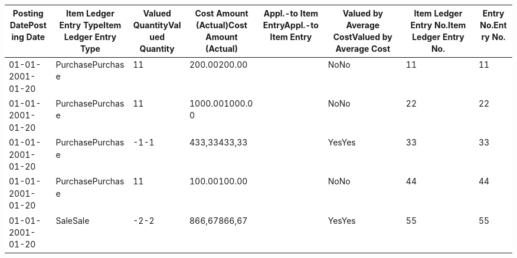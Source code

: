 |<span data-ttu-id="c95a2-311">Posting Date</span><span class="sxs-lookup"><span data-stu-id="c95a2-311">Posting Date</span></span>|<span data-ttu-id="c95a2-312">Item Ledger Entry Type</span><span class="sxs-lookup"><span data-stu-id="c95a2-312">Item Ledger Entry Type</span></span>|<span data-ttu-id="c95a2-313">Valued Quantity</span><span class="sxs-lookup"><span data-stu-id="c95a2-313">Valued Quantity</span></span>|<span data-ttu-id="c95a2-314">Cost Amount (Actual)</span><span class="sxs-lookup"><span data-stu-id="c95a2-314">Cost Amount (Actual)</span></span>|<span data-ttu-id="c95a2-315">Appl.-to Item Entry</span><span class="sxs-lookup"><span data-stu-id="c95a2-315">Appl.-to Item Entry</span></span>|<span data-ttu-id="c95a2-316">Valued by Average Cost</span><span class="sxs-lookup"><span data-stu-id="c95a2-316">Valued by Average Cost</span></span>|<span data-ttu-id="c95a2-317">Item Ledger Entry No.</span><span class="sxs-lookup"><span data-stu-id="c95a2-317">Item Ledger Entry No.</span></span>|<span data-ttu-id="c95a2-318">Entry No.</span><span class="sxs-lookup"><span data-stu-id="c95a2-318">Entry No.</span></span>|  
|-------------------------------------|-----------------------------------------------|-----------------------------------------|------------------------------------------------|--------------------------------------------|-------------------------------------------------|-----------------------------------------------|----------------------------------|  
|<span data-ttu-id="c95a2-319">01-01-20</span><span class="sxs-lookup"><span data-stu-id="c95a2-319">01-01-20</span></span>|<span data-ttu-id="c95a2-320">Purchase</span><span class="sxs-lookup"><span data-stu-id="c95a2-320">Purchase</span></span>|<span data-ttu-id="c95a2-321">1</span><span class="sxs-lookup"><span data-stu-id="c95a2-321">1</span></span>|<span data-ttu-id="c95a2-322">200.00</span><span class="sxs-lookup"><span data-stu-id="c95a2-322">200.00</span></span>||<span data-ttu-id="c95a2-323">No</span><span class="sxs-lookup"><span data-stu-id="c95a2-323">No</span></span>|<span data-ttu-id="c95a2-324">1</span><span class="sxs-lookup"><span data-stu-id="c95a2-324">1</span></span>|<span data-ttu-id="c95a2-325">1</span><span class="sxs-lookup"><span data-stu-id="c95a2-325">1</span></span>|  
|<span data-ttu-id="c95a2-326">01-01-20</span><span class="sxs-lookup"><span data-stu-id="c95a2-326">01-01-20</span></span>|<span data-ttu-id="c95a2-327">Purchase</span><span class="sxs-lookup"><span data-stu-id="c95a2-327">Purchase</span></span>|<span data-ttu-id="c95a2-328">1</span><span class="sxs-lookup"><span data-stu-id="c95a2-328">1</span></span>|<span data-ttu-id="c95a2-329">1000.00</span><span class="sxs-lookup"><span data-stu-id="c95a2-329">1000.00</span></span>||<span data-ttu-id="c95a2-330">No</span><span class="sxs-lookup"><span data-stu-id="c95a2-330">No</span></span>|<span data-ttu-id="c95a2-331">2</span><span class="sxs-lookup"><span data-stu-id="c95a2-331">2</span></span>|<span data-ttu-id="c95a2-332">2</span><span class="sxs-lookup"><span data-stu-id="c95a2-332">2</span></span>|  
|<span data-ttu-id="c95a2-333">01-01-20</span><span class="sxs-lookup"><span data-stu-id="c95a2-333">01-01-20</span></span>|<span data-ttu-id="c95a2-334">Purchase</span><span class="sxs-lookup"><span data-stu-id="c95a2-334">Purchase</span></span>|<span data-ttu-id="c95a2-335">-1</span><span class="sxs-lookup"><span data-stu-id="c95a2-335">-1</span></span>|<span data-ttu-id="c95a2-336">433,33</span><span class="sxs-lookup"><span data-stu-id="c95a2-336">433,33</span></span>||<span data-ttu-id="c95a2-337">Yes</span><span class="sxs-lookup"><span data-stu-id="c95a2-337">Yes</span></span>|<span data-ttu-id="c95a2-338">3</span><span class="sxs-lookup"><span data-stu-id="c95a2-338">3</span></span>|<span data-ttu-id="c95a2-339">3</span><span class="sxs-lookup"><span data-stu-id="c95a2-339">3</span></span>|  
|<span data-ttu-id="c95a2-340">01-01-20</span><span class="sxs-lookup"><span data-stu-id="c95a2-340">01-01-20</span></span>|<span data-ttu-id="c95a2-341">Purchase</span><span class="sxs-lookup"><span data-stu-id="c95a2-341">Purchase</span></span>|<span data-ttu-id="c95a2-342">1</span><span class="sxs-lookup"><span data-stu-id="c95a2-342">1</span></span>|<span data-ttu-id="c95a2-343">100.00</span><span class="sxs-lookup"><span data-stu-id="c95a2-343">100.00</span></span>||<span data-ttu-id="c95a2-344">No</span><span class="sxs-lookup"><span data-stu-id="c95a2-344">No</span></span>|<span data-ttu-id="c95a2-345">4</span><span class="sxs-lookup"><span data-stu-id="c95a2-345">4</span></span>|<span data-ttu-id="c95a2-346">4</span><span class="sxs-lookup"><span data-stu-id="c95a2-346">4</span></span>|  
|<span data-ttu-id="c95a2-347">01-01-20</span><span class="sxs-lookup"><span data-stu-id="c95a2-347">01-01-20</span></span>|<span data-ttu-id="c95a2-348">Sale</span><span class="sxs-lookup"><span data-stu-id="c95a2-348">Sale</span></span>|<span data-ttu-id="c95a2-349">-2</span><span class="sxs-lookup"><span data-stu-id="c95a2-349">-2</span></span>|<span data-ttu-id="c95a2-350">866,67</span><span class="sxs-lookup"><span data-stu-id="c95a2-350">866,67</span></span>||<span data-ttu-id="c95a2-351">Yes</span><span class="sxs-lookup"><span data-stu-id="c95a2-351">Yes</span></span>|<span data-ttu-id="c95a2-352">5</span><span class="sxs-lookup"><span data-stu-id="c95a2-352">5</span></span>|<span data-ttu-id="c95a2-353">5</span><span class="sxs-lookup"><span data-stu-id="c95a2-353">5</span></span>|  

